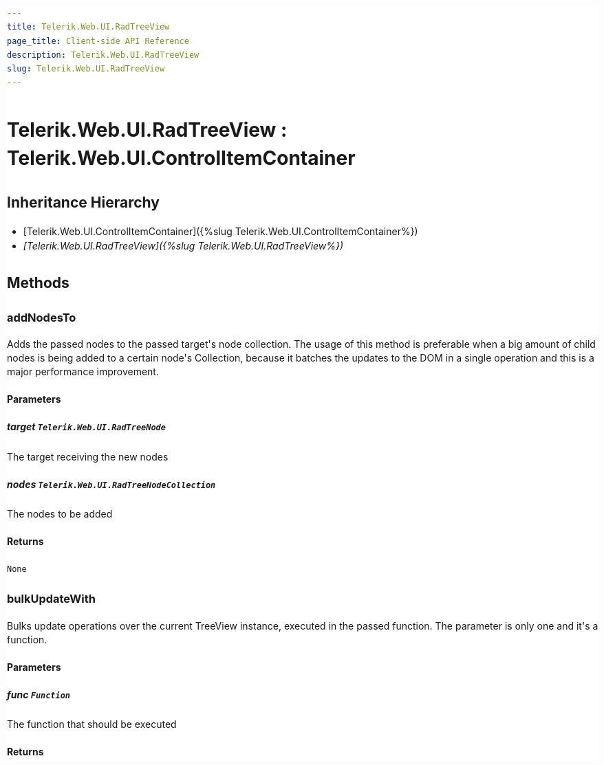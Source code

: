 ```yaml
---
title: Telerik.Web.UI.RadTreeView
page_title: Client-side API Reference
description: Telerik.Web.UI.RadTreeView
slug: Telerik.Web.UI.RadTreeView
---
```


# Telerik.Web.UI.RadTreeView : Telerik.Web.UI.ControlItemContainer 

## Inheritance Hierarchy

* [Telerik.Web.UI.ControlItemContainer]({%slug Telerik.Web.UI.ControlItemContainer%})
* *[Telerik.Web.UI.RadTreeView]({%slug Telerik.Web.UI.RadTreeView%})*


## Methods

### addNodesTo

Adds the passed nodes to the passed target's node collection. The usage of this method is preferable when a big amount of child nodes is being added to a certain node's Collection, because it batches the updates to the DOM in a single operation and this is a major performance improvement.

#### Parameters

##### target `Telerik.Web.UI.RadTreeNode`

The target receiving the new nodes

##### nodes `Telerik.Web.UI.RadTreeNodeCollection`

The nodes to be added

#### Returns

`None` 

### bulkUpdateWith

Bulks update operations over the current TreeView instance, executed in the passed function. The parameter is only one and it's a function.

#### Parameters

##### func `Function`

The function that should be executed

#### Returns
